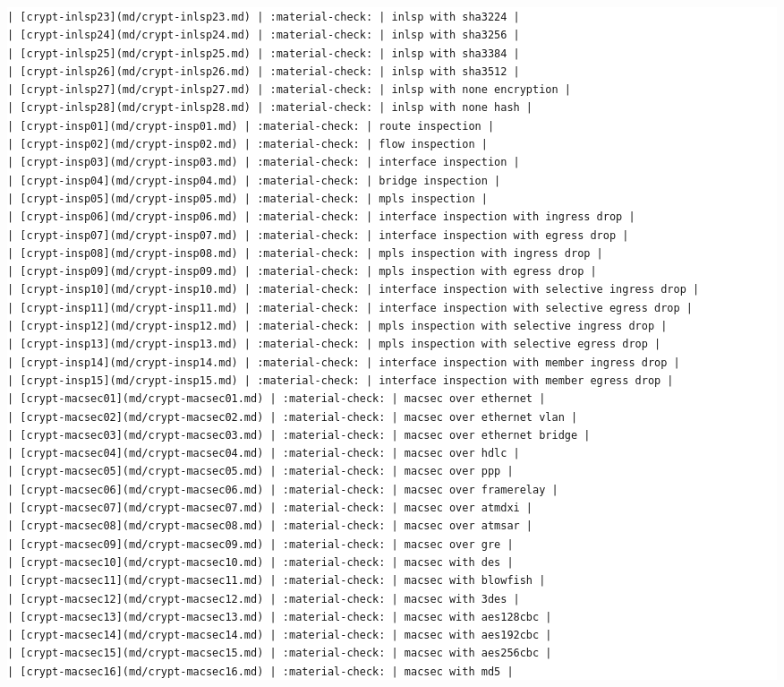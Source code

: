     | [crypt-inlsp23](md/crypt-inlsp23.md) | :material-check: | inlsp with sha3224 |
    | [crypt-inlsp24](md/crypt-inlsp24.md) | :material-check: | inlsp with sha3256 |
    | [crypt-inlsp25](md/crypt-inlsp25.md) | :material-check: | inlsp with sha3384 |
    | [crypt-inlsp26](md/crypt-inlsp26.md) | :material-check: | inlsp with sha3512 |
    | [crypt-inlsp27](md/crypt-inlsp27.md) | :material-check: | inlsp with none encryption |
    | [crypt-inlsp28](md/crypt-inlsp28.md) | :material-check: | inlsp with none hash |
    | [crypt-insp01](md/crypt-insp01.md) | :material-check: | route inspection |
    | [crypt-insp02](md/crypt-insp02.md) | :material-check: | flow inspection |
    | [crypt-insp03](md/crypt-insp03.md) | :material-check: | interface inspection |
    | [crypt-insp04](md/crypt-insp04.md) | :material-check: | bridge inspection |
    | [crypt-insp05](md/crypt-insp05.md) | :material-check: | mpls inspection |
    | [crypt-insp06](md/crypt-insp06.md) | :material-check: | interface inspection with ingress drop |
    | [crypt-insp07](md/crypt-insp07.md) | :material-check: | interface inspection with egress drop |
    | [crypt-insp08](md/crypt-insp08.md) | :material-check: | mpls inspection with ingress drop |
    | [crypt-insp09](md/crypt-insp09.md) | :material-check: | mpls inspection with egress drop |
    | [crypt-insp10](md/crypt-insp10.md) | :material-check: | interface inspection with selective ingress drop |
    | [crypt-insp11](md/crypt-insp11.md) | :material-check: | interface inspection with selective egress drop |
    | [crypt-insp12](md/crypt-insp12.md) | :material-check: | mpls inspection with selective ingress drop |
    | [crypt-insp13](md/crypt-insp13.md) | :material-check: | mpls inspection with selective egress drop |
    | [crypt-insp14](md/crypt-insp14.md) | :material-check: | interface inspection with member ingress drop |
    | [crypt-insp15](md/crypt-insp15.md) | :material-check: | interface inspection with member egress drop |
    | [crypt-macsec01](md/crypt-macsec01.md) | :material-check: | macsec over ethernet |
    | [crypt-macsec02](md/crypt-macsec02.md) | :material-check: | macsec over ethernet vlan |
    | [crypt-macsec03](md/crypt-macsec03.md) | :material-check: | macsec over ethernet bridge |
    | [crypt-macsec04](md/crypt-macsec04.md) | :material-check: | macsec over hdlc |
    | [crypt-macsec05](md/crypt-macsec05.md) | :material-check: | macsec over ppp |
    | [crypt-macsec06](md/crypt-macsec06.md) | :material-check: | macsec over framerelay |
    | [crypt-macsec07](md/crypt-macsec07.md) | :material-check: | macsec over atmdxi |
    | [crypt-macsec08](md/crypt-macsec08.md) | :material-check: | macsec over atmsar |
    | [crypt-macsec09](md/crypt-macsec09.md) | :material-check: | macsec over gre |
    | [crypt-macsec10](md/crypt-macsec10.md) | :material-check: | macsec with des |
    | [crypt-macsec11](md/crypt-macsec11.md) | :material-check: | macsec with blowfish |
    | [crypt-macsec12](md/crypt-macsec12.md) | :material-check: | macsec with 3des |
    | [crypt-macsec13](md/crypt-macsec13.md) | :material-check: | macsec with aes128cbc |
    | [crypt-macsec14](md/crypt-macsec14.md) | :material-check: | macsec with aes192cbc |
    | [crypt-macsec15](md/crypt-macsec15.md) | :material-check: | macsec with aes256cbc |
    | [crypt-macsec16](md/crypt-macsec16.md) | :material-check: | macsec with md5 |